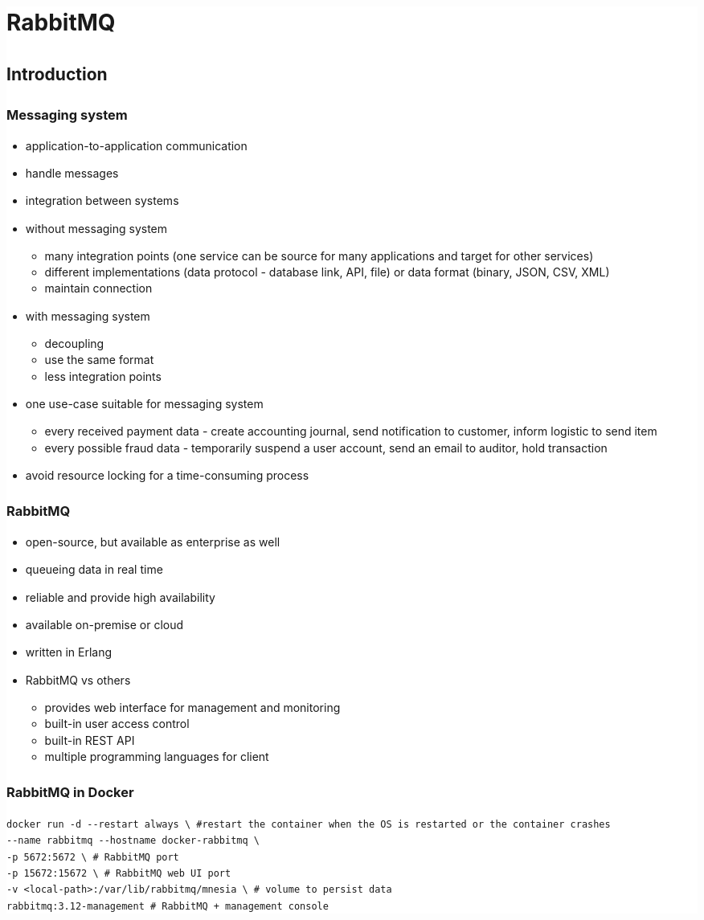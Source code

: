 # RabbitMQ

## Introduction

### Messaging system

- application-to-application communication
- handle messages
- integration between systems

- without messaging system
  - many integration points (one service can be source for many applications and target for other services)
  - different implementations (data protocol - database link, API, file) or data format (binary, JSON, CSV, XML)
  - maintain connection
- with messaging system
  - decoupling
  - use the same format
  - less integration points
- one use-case suitable for messaging system
  - every received payment data - create accounting journal, send notification to customer, inform logistic to send item
  - every possible fraud data - temporarily suspend a user account, send an email to auditor, hold transaction
- avoid resource locking for a time-consuming process

### RabbitMQ

- open-source, but available as enterprise as well
- queueing data in real time
- reliable and provide high availability
- available on-premise or cloud
- written in Erlang

- RabbitMQ vs others
  - provides web interface for management and monitoring
  - built-in user access control
  - built-in REST API
  - multiple programming languages for client

### RabbitMQ in Docker

```
docker run -d --restart always \ #restart the container when the OS is restarted or the container crashes
--name rabbitmq --hostname docker-rabbitmq \
-p 5672:5672 \ # RabbitMQ port
-p 15672:15672 \ # RabbitMQ web UI port
-v <local-path>:/var/lib/rabbitmq/mnesia \ # volume to persist data
rabbitmq:3.12-management # RabbitMQ + management console

```
